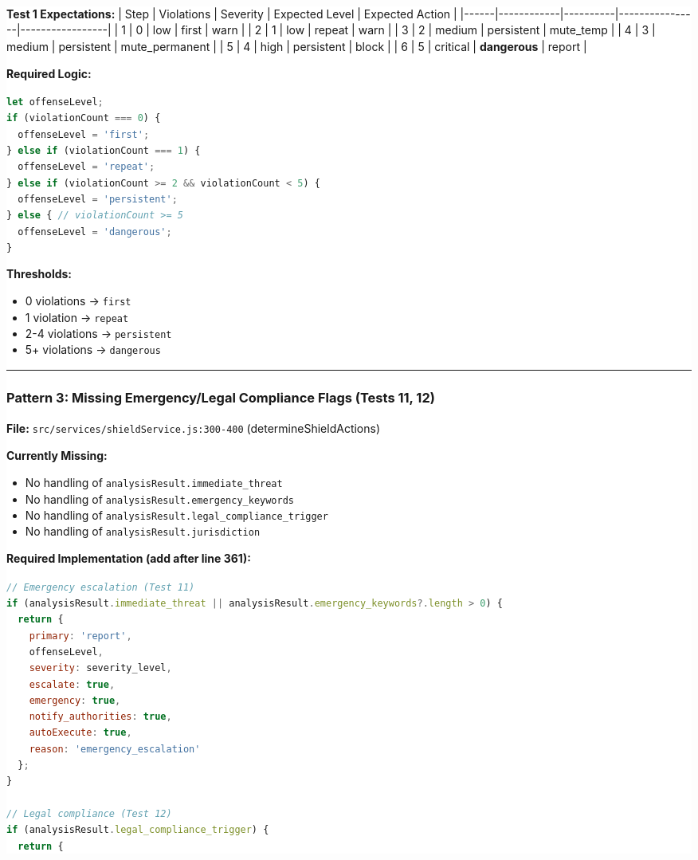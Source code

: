 **Test 1 Expectations:**
| Step | Violations | Severity | Expected Level | Expected Action |
|------|------------|----------|----------------|-----------------|
| 1 | 0 | low | first | warn |
| 2 | 1 | low | repeat | warn |
| 3 | 2 | medium | persistent | mute_temp |
| 4 | 3 | medium | persistent | mute_permanent |
| 5 | 4 | high | persistent | block |
| 6 | 5 | critical | **dangerous** | report |

**Required Logic:**
```javascript
let offenseLevel;
if (violationCount === 0) {
  offenseLevel = 'first';
} else if (violationCount === 1) {
  offenseLevel = 'repeat';
} else if (violationCount >= 2 && violationCount < 5) {
  offenseLevel = 'persistent';
} else { // violationCount >= 5
  offenseLevel = 'dangerous';
}
```

**Thresholds:**
- 0 violations → `first`
- 1 violation → `repeat`
- 2-4 violations → `persistent`
- 5+ violations → `dangerous`

---

### **Pattern 3: Missing Emergency/Legal Compliance Flags (Tests 11, 12)**

**File:** `src/services/shieldService.js:300-400` (determineShieldActions)

**Currently Missing:**
- No handling of `analysisResult.immediate_threat`
- No handling of `analysisResult.emergency_keywords`
- No handling of `analysisResult.legal_compliance_trigger`
- No handling of `analysisResult.jurisdiction`

**Required Implementation (add after line 361):**

```javascript
// Emergency escalation (Test 11)
if (analysisResult.immediate_threat || analysisResult.emergency_keywords?.length > 0) {
  return {
    primary: 'report',
    offenseLevel,
    severity: severity_level,
    escalate: true,
    emergency: true,
    notify_authorities: true,
    autoExecute: true,
    reason: 'emergency_escalation'
  };
}

// Legal compliance (Test 12)
if (analysisResult.legal_compliance_trigger) {
  return {
```